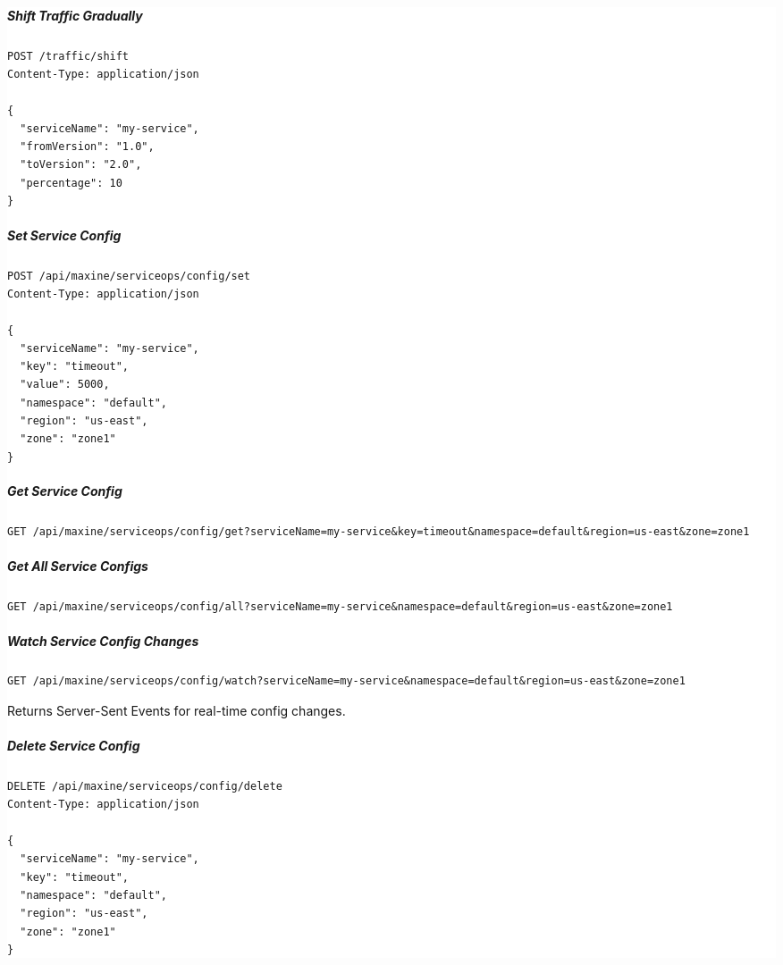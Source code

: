 ##### Shift Traffic Gradually

```http
POST /traffic/shift
Content-Type: application/json

{
  "serviceName": "my-service",
  "fromVersion": "1.0",
  "toVersion": "2.0",
  "percentage": 10
}
```

##### Set Service Config

```http
POST /api/maxine/serviceops/config/set
Content-Type: application/json

{
  "serviceName": "my-service",
  "key": "timeout",
  "value": 5000,
  "namespace": "default",
  "region": "us-east",
  "zone": "zone1"
}
```

##### Get Service Config

```http
GET /api/maxine/serviceops/config/get?serviceName=my-service&key=timeout&namespace=default&region=us-east&zone=zone1
```

##### Get All Service Configs

```http
GET /api/maxine/serviceops/config/all?serviceName=my-service&namespace=default&region=us-east&zone=zone1
```

##### Watch Service Config Changes

```http
GET /api/maxine/serviceops/config/watch?serviceName=my-service&namespace=default&region=us-east&zone=zone1
```

Returns Server-Sent Events for real-time config changes.

##### Delete Service Config

```http
DELETE /api/maxine/serviceops/config/delete
Content-Type: application/json

{
  "serviceName": "my-service",
  "key": "timeout",
  "namespace": "default",
  "region": "us-east",
  "zone": "zone1"
}
```
